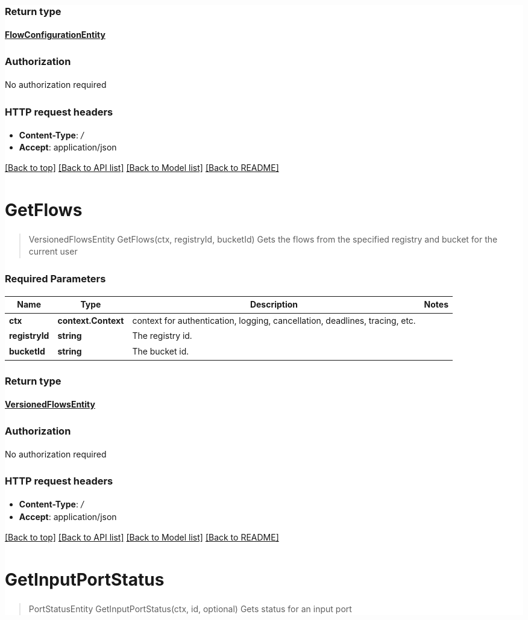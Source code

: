 ### Return type

[**FlowConfigurationEntity**](FlowConfigurationEntity.md)

### Authorization

No authorization required

### HTTP request headers

 - **Content-Type**: */*
 - **Accept**: application/json

[[Back to top]](#) [[Back to API list]](../README.md#documentation-for-api-endpoints) [[Back to Model list]](../README.md#documentation-for-models) [[Back to README]](../README.md)

# **GetFlows**
> VersionedFlowsEntity GetFlows(ctx, registryId, bucketId)
Gets the flows from the specified registry and bucket for the current user



### Required Parameters

Name | Type | Description  | Notes
------------- | ------------- | ------------- | -------------
 **ctx** | **context.Context** | context for authentication, logging, cancellation, deadlines, tracing, etc.
  **registryId** | **string**| The registry id. | 
  **bucketId** | **string**| The bucket id. | 

### Return type

[**VersionedFlowsEntity**](VersionedFlowsEntity.md)

### Authorization

No authorization required

### HTTP request headers

 - **Content-Type**: */*
 - **Accept**: application/json

[[Back to top]](#) [[Back to API list]](../README.md#documentation-for-api-endpoints) [[Back to Model list]](../README.md#documentation-for-models) [[Back to README]](../README.md)

# **GetInputPortStatus**
> PortStatusEntity GetInputPortStatus(ctx, id, optional)
Gets status for an input port

